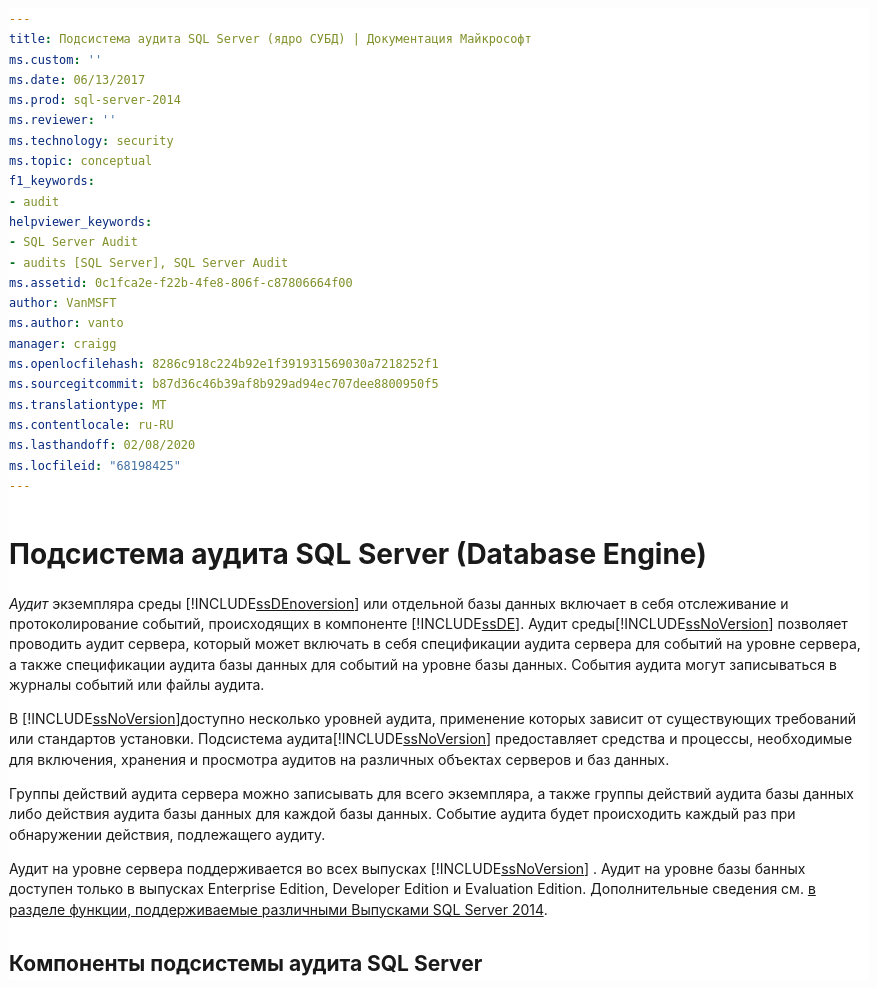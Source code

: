 ```yaml
---
title: Подсистема аудита SQL Server (ядро СУБД) | Документация Майкрософт
ms.custom: ''
ms.date: 06/13/2017
ms.prod: sql-server-2014
ms.reviewer: ''
ms.technology: security
ms.topic: conceptual
f1_keywords:
- audit
helpviewer_keywords:
- SQL Server Audit
- audits [SQL Server], SQL Server Audit
ms.assetid: 0c1fca2e-f22b-4fe8-806f-c87806664f00
author: VanMSFT
ms.author: vanto
manager: craigg
ms.openlocfilehash: 8286c918c224b92e1f391931569030a7218252f1
ms.sourcegitcommit: b87d36c46b39af8b929ad94ec707dee8800950f5
ms.translationtype: MT
ms.contentlocale: ru-RU
ms.lasthandoff: 02/08/2020
ms.locfileid: "68198425"
---
```

# <a name="sql-server-audit-database-engine"></a>Подсистема аудита SQL Server (Database Engine)
  *Аудит* экземпляра среды [!INCLUDE[ssDEnoversion](../../../includes/ssdenoversion-md.md)] или отдельной базы данных включает в себя отслеживание и протоколирование событий, происходящих в компоненте [!INCLUDE[ssDE](../../../includes/ssde-md.md)]. Аудит среды[!INCLUDE[ssNoVersion](../../../includes/ssnoversion-md.md)] позволяет проводить аудит сервера, который может включать в себя спецификации аудита сервера для событий на уровне сервера, а также спецификации аудита базы данных для событий на уровне базы данных. События аудита могут записываться в журналы событий или файлы аудита.  
  
 В [!INCLUDE[ssNoVersion](../../../includes/ssnoversion-md.md)]доступно несколько уровней аудита, применение которых зависит от существующих требований или стандартов установки. Подсистема аудита[!INCLUDE[ssNoVersion](../../../includes/ssnoversion-md.md)] предоставляет средства и процессы, необходимые для включения, хранения и просмотра аудитов на различных объектах серверов и баз данных.  
  
 Группы действий аудита сервера можно записывать для всего экземпляра, а также группы действий аудита базы данных либо действия аудита базы данных для каждой базы данных. Событие аудита будет происходить каждый раз при обнаружении действия, подлежащего аудиту.  
  
 Аудит на уровне сервера поддерживается во всех выпусках [!INCLUDE[ssNoVersion](../../../includes/ssnoversion-md.md)] . Аудит на уровне базы банных доступен только в выпусках Enterprise Edition, Developer Edition и Evaluation Edition. Дополнительные сведения см. [в разделе функции, поддерживаемые различными Выпусками SQL Server 2014](../../../getting-started/features-supported-by-the-editions-of-sql-server-2014.md).  
  
## <a name="sql-server-audit-components"></a>Компоненты подсистемы аудита SQL Server  
 